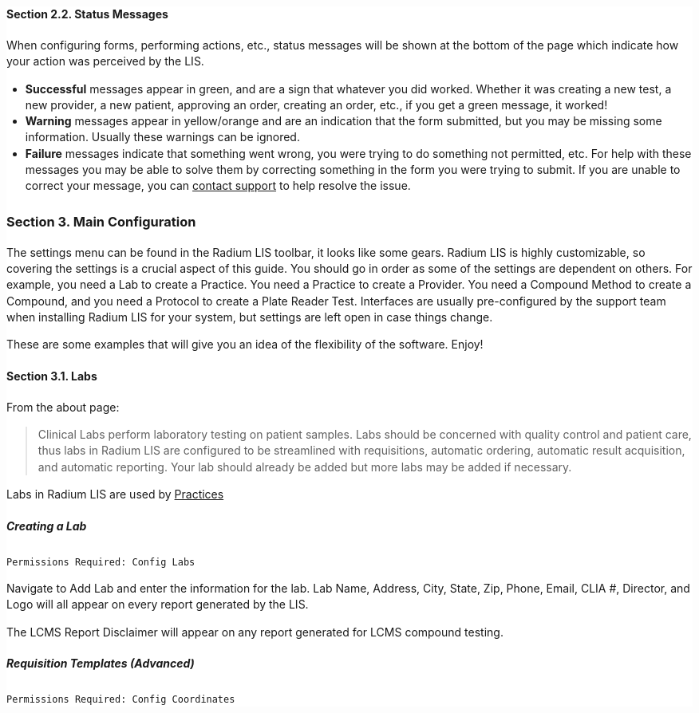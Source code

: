 #### Section 2.2. Status Messages
When configuring forms, performing actions, etc., status messages will be shown at the bottom of the page which 
indicate how your action was perceived by the LIS.
* **Successful** messages appear in green, and are a sign that whatever you did worked. Whether it was 
	creating a new test, a new provider, a new patient, approving an order, creating an order, etc., if you get a green message, it worked!
* **Warning** messages appear in yellow/orange and are an indication that the form submitted, but you may be missing some information. Usually
	these warnings can be ignored.
* **Failure** messages indicate that something went wrong, you were trying to do something not permitted, etc. For help with these messages 
	you may be able to solve them by correcting something in the form you were trying to submit. If you are unable to correct your message, 
    you can [contact support][support] to help resolve the issue.

### Section 3. Main Configuration
The settings menu can be found in the Radium LIS toolbar, it looks like some gears.
Radium LIS is highly customizable, so covering the settings is a crucial aspect of this guide.
You should go in order as some of the settings are dependent on others.
For example, you need a Lab to create a Practice. You need a Practice to create a Provider.
You need a Compound Method to create a Compound, and you need a Protocol to create a Plate Reader Test.
Interfaces are usually pre-configured by the support team when installing Radium LIS for your system, 
but settings are left open in case things change.

These are some examples that will give you an idea of the flexibility of the software. Enjoy!

#### Section 3.1. Labs
From the about page:
> Clinical Labs perform laboratory testing on patient samples. 
> Labs should be concerned with quality control and patient care, thus labs in Radium LIS are configured 
> to be streamlined with requisitions, automatic ordering, automatic result acquisition, and automatic reporting.
> Your lab should already be added but more labs may be added if necessary.

Labs in Radium LIS are used by [Practices][1]

##### Creating a Lab
``Permissions Required: Config Labs``

Navigate to Add Lab and enter the information for the lab.
Lab Name, Address, City, State, Zip, Phone, Email, CLIA #, Director, and Logo will all appear on every
report generated by the LIS.

The LCMS Report Disclaimer will appear on any report generated for LCMS compound testing.

##### Requisition Templates (Advanced)
``Permissions Required: Config Coordinates``
 

[0]: #creating-a-lab "Configuring Labs"
[1]: #creating-practices "Configuring Practices"
[P]: #roles-and-permissions "Configuring Roles"
[pr]: #about-practices-and-providers "Practices and Providers"
[t]: #about-tests-and-test-types "About Tests & Test Types"
[W]: #about-worklists "The Worklist Module"
[IS]: #interface-settings "Interface Settings"
[st]: #screen-tests "Adding/Editing Screen Tests"
[o]: #order-form "The Order Form: Adding, Editing, Approving, and Viewing."
[rcs]: #requisition-coordinates-advanced "Using the Requisition Coordinate System"
[cg]: #compound-groups "About Compound Groups"
[support]: mailto:support@walls.solutions "Contact Support by Email"
[qcf]: #qcforever "Configuring and Using The QCForever Module"
[prp]: #plate-reader-protocols "About Plate Reader Protocols"
[qcfs]: #qcforever-settings "Configuring QCForever"